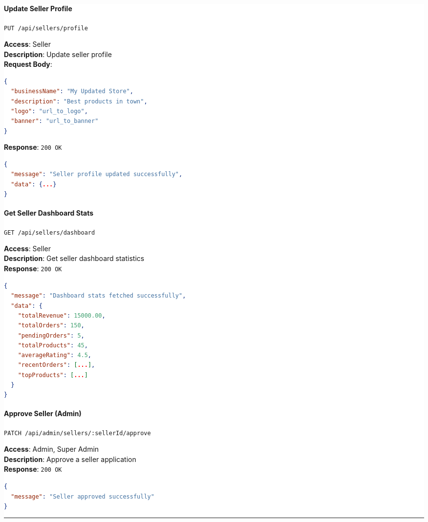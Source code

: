 #### Update Seller Profile
```http
PUT /api/sellers/profile
```
**Access**: Seller  
**Description**: Update seller profile  
**Request Body**:
```json
{
  "businessName": "My Updated Store",
  "description": "Best products in town",
  "logo": "url_to_logo",
  "banner": "url_to_banner"
}
```
**Response**: `200 OK`
```json
{
  "message": "Seller profile updated successfully",
  "data": {...}
}
```

#### Get Seller Dashboard Stats
```http
GET /api/sellers/dashboard
```
**Access**: Seller  
**Description**: Get seller dashboard statistics  
**Response**: `200 OK`
```json
{
  "message": "Dashboard stats fetched successfully",
  "data": {
    "totalRevenue": 15000.00,
    "totalOrders": 150,
    "pendingOrders": 5,
    "totalProducts": 45,
    "averageRating": 4.5,
    "recentOrders": [...],
    "topProducts": [...]
  }
}
```

#### Approve Seller (Admin)
```http
PATCH /api/admin/sellers/:sellerId/approve
```
**Access**: Admin, Super Admin  
**Description**: Approve a seller application  
**Response**: `200 OK`
```json
{
  "message": "Seller approved successfully"
}
```

---